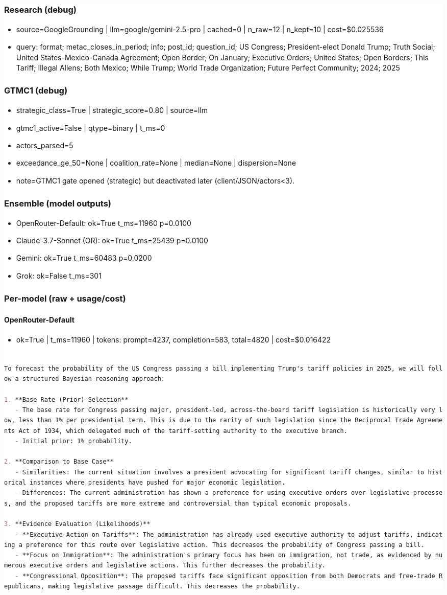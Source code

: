 ### Research (debug)

- source=GoogleGrounding | llm=google/gemini-2.5-pro | cached=0 | n_raw=12 | n_kept=10 | cost=$0.025536

- query: format; metac_closes_in_period; info; post_id; question_id; US Congress; President-elect Donald Trump; Truth Social; United States-Mexico-Canada Agreement; Open Border; On January; Executive Orders; United States; Open Borders; This Tariff; Illegal Aliens; Both Mexico; While Trump; World Trade Organization; Future Perfect Community; 2024; 2025

### GTMC1 (debug)

- strategic_class=True | strategic_score=0.80 | source=llm

- gtmc1_active=False | qtype=binary | t_ms=0

- actors_parsed=5

- exceedance_ge_50=None | coalition_rate=None | median=None | dispersion=None

- note=GTMC1 gate opened (strategic) but deactivated later (client/JSON/actors<3).

### Ensemble (model outputs)

- OpenRouter-Default: ok=True t_ms=11960 p=0.0100

- Claude-3.7-Sonnet (OR): ok=True t_ms=25439 p=0.0100

- Gemini: ok=True t_ms=60483 p=0.0200

- Grok: ok=False t_ms=301



### Per-model (raw + usage/cost)

#### OpenRouter-Default

- ok=True | t_ms=11960 | tokens: prompt=4237, completion=583, total=4820 | cost=$0.016422

```md

To forecast the probability of the US Congress passing a bill implementing Trump's tariff policies in 2025, we will follow a structured Bayesian reasoning approach:

1. **Base Rate (Prior) Selection**
   - The base rate for Congress passing major, president-led, across-the-board tariff legislation is historically very low, less than 1% per presidential term. This is due to the rarity of such legislation since the Reciprocal Trade Agreements Act of 1934, which delegated much of the tariff-setting authority to the executive branch.
   - Initial prior: 1% probability.

2. **Comparison to Base Case**
   - Similarities: The current situation involves a president advocating for significant tariff changes, similar to historical instances where presidents have pushed for major economic legislation.
   - Differences: The current administration has shown a preference for using executive orders over legislative processes, and the proposed tariffs are more extreme and controversial than typical economic proposals.

3. **Evidence Evaluation (Likelihoods)**
   - **Executive Action on Tariffs**: The administration has already used executive authority to adjust tariffs, indicating a preference for this route over legislative action. This decreases the probability of Congress passing a bill.
   - **Focus on Immigration**: The administration's primary focus has been on immigration, not trade, as evidenced by numerous executive orders and legislative actions. This further decreases the probability.
   - **Congressional Opposition**: The proposed tariffs face significant opposition from both Democrats and free-trade Republicans, making legislative passage difficult. This decreases the probability.
```